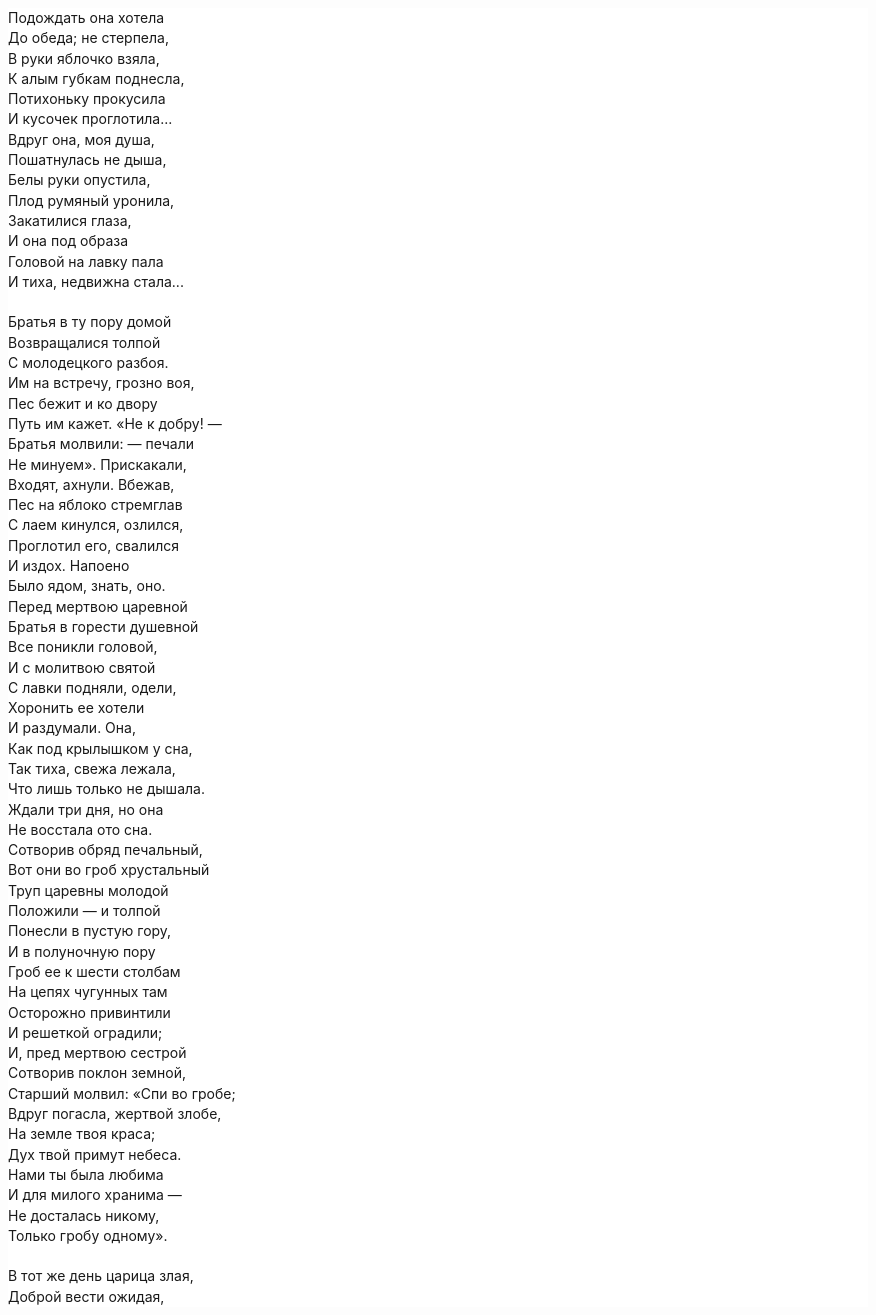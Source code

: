 Подождать она хотела<br>
До обеда; не стерпела,<br>
В руки яблочко взяла,<br>
К алым губкам поднесла,<br>
Потихоньку прокусила<br>
И кусочек проглотила...<br>
Вдруг она, моя душа,<br>
Пошатнулась не дыша,<br>
Белы руки опустила,<br>
Плод румяный уронила,<br>
Закатилися глаза,<br>
И она под образа<br>
Головой на лавку пала<br>
И тиха, недвижна стала...<br>
<br>
Братья в ту пору домой<br>
Возвращалися толпой<br>
С молодецкого разбоя.<br>
Им на встречу, грозно воя,<br>
Пес бежит и ко двору<br>
Путь им кажет. «Не к добру! —<br>
Братья молвили: — печали<br>
Не минуем». Прискакали,<br>
Входят, ахнули. Вбежав,<br>
Пес на яблоко стремглав<br>
С лаем кинулся, озлился,<br>
Проглотил его, свалился<br>
И издох. Напоено<br>
Было ядом, знать, оно.<br>
Перед мертвою царевной<br>
Братья в горести душевной<br>
Все поникли головой,<br>
И с молитвою святой<br>
С лавки подняли, одели,<br>
Хоронить ее хотели<br>
И раздумали. Она,<br>
Как под крылышком у сна,<br>
Так тиха, свежа лежала,<br>
Что лишь только не дышала.<br>
Ждали три дня, но она<br>
Не восстала ото сна.<br>
Сотворив обряд печальный,<br>
Вот они во гроб хрустальный<br>
Труп царевны молодой<br>
Положили — и толпой<br>
Понесли в пустую гору,<br>
И в полуночную пору<br>
Гроб ее к шести столбам<br>
На цепях чугунных там<br>
Осторожно привинтили<br>
И решеткой оградили;<br>
И, пред мертвою сестрой<br>
Сотворив поклон земной,<br>
Старший молвил: «Спи во гробе;<br>
Вдруг погасла, жертвой злобе,<br>
На земле твоя краса;<br>
Дух твой примут небеса.<br>
Нами ты была любима<br>
И для милого хранима —<br>
Не досталась никому,<br>
Только гробу одному».<br>
<br>
В тот же день царица злая,<br>
Доброй вести ожидая,<br>